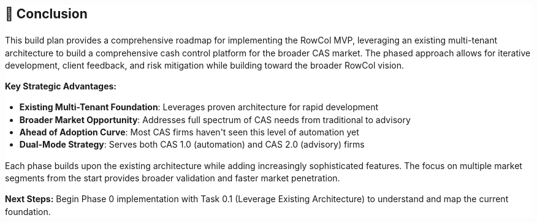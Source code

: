 
## 🎯 Conclusion

This build plan provides a comprehensive roadmap for implementing the RowCol MVP, leveraging an existing multi-tenant architecture to build a comprehensive cash control platform for the broader CAS market. The phased approach allows for iterative development, client feedback, and risk mitigation while building toward the broader RowCol vision.

**Key Strategic Advantages:**
- **Existing Multi-Tenant Foundation**: Leverages proven architecture for rapid development
- **Broader Market Opportunity**: Addresses full spectrum of CAS needs from traditional to advisory
- **Ahead of Adoption Curve**: Most CAS firms haven't seen this level of automation yet
- **Dual-Mode Strategy**: Serves both CAS 1.0 (automation) and CAS 2.0 (advisory) firms

Each phase builds upon the existing architecture while adding increasingly sophisticated features. The focus on multiple market segments from the start provides broader validation and faster market penetration.

**Next Steps:** Begin Phase 0 implementation with Task 0.1 (Leverage Existing Architecture) to understand and map the current foundation.
